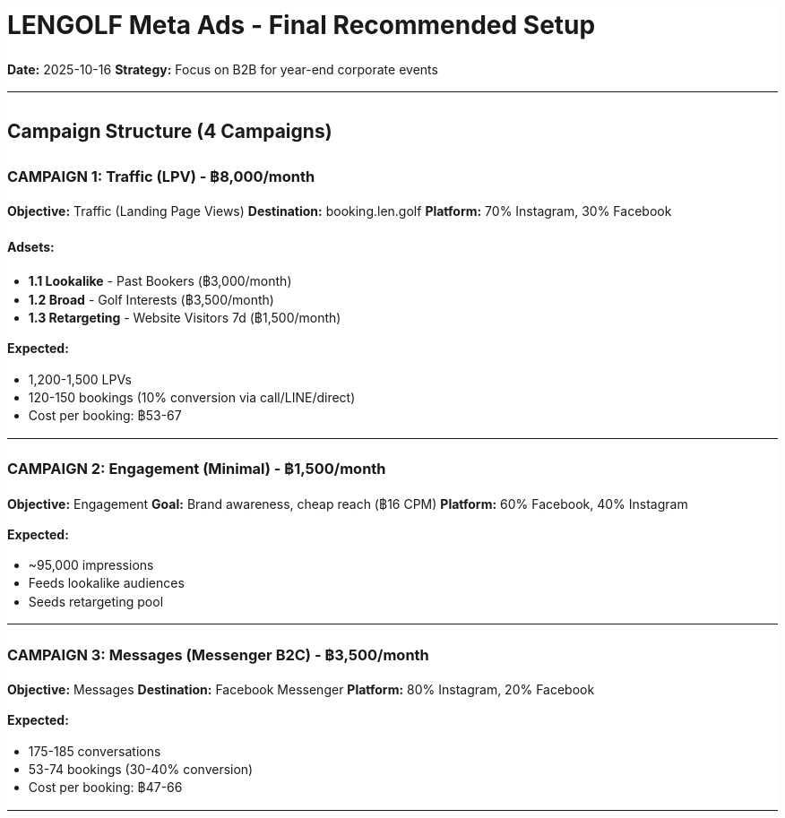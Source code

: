 # LENGOLF Meta Ads - Final Recommended Setup

**Date:** 2025-10-16
**Strategy:** Focus on B2B for year-end corporate events

---

## Campaign Structure (4 Campaigns)

### CAMPAIGN 1: Traffic (LPV) - ฿8,000/month

**Objective:** Traffic (Landing Page Views)
**Destination:** booking.len.golf
**Platform:** 70% Instagram, 30% Facebook

#### Adsets:
- **1.1 Lookalike** - Past Bookers (฿3,000/month)
- **1.2 Broad** - Golf Interests (฿3,500/month)
- **1.3 Retargeting** - Website Visitors 7d (฿1,500/month)

**Expected:**
- 1,200-1,500 LPVs
- 120-150 bookings (10% conversion via call/LINE/direct)
- Cost per booking: ฿53-67

---

### CAMPAIGN 2: Engagement (Minimal) - ฿1,500/month

**Objective:** Engagement
**Goal:** Brand awareness, cheap reach (฿16 CPM)
**Platform:** 60% Facebook, 40% Instagram

**Expected:**
- ~95,000 impressions
- Feeds lookalike audiences
- Seeds retargeting pool

---

### CAMPAIGN 3: Messages (Messenger B2C) - ฿3,500/month

**Objective:** Messages
**Destination:** Facebook Messenger
**Platform:** 80% Instagram, 20% Facebook

**Expected:**
- 175-185 conversations
- 53-74 bookings (30-40% conversion)
- Cost per booking: ฿47-66

---

